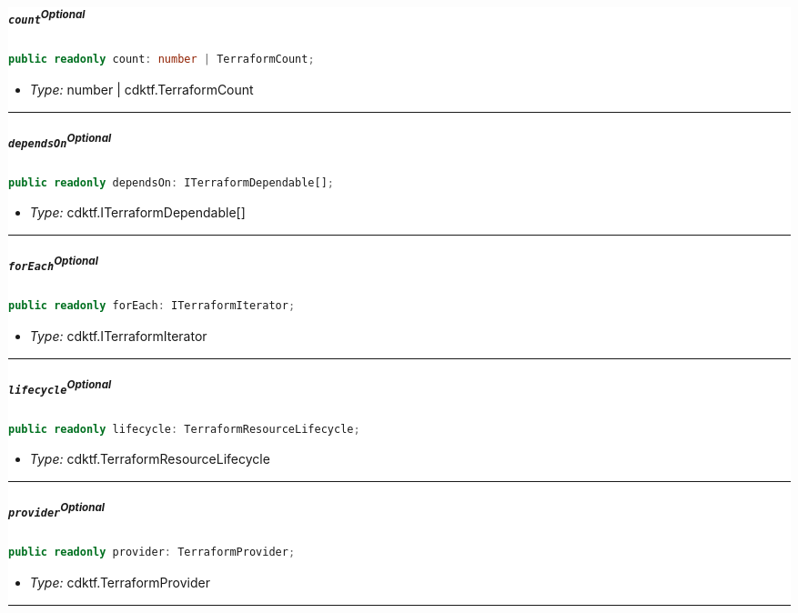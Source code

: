 ##### `count`<sup>Optional</sup> <a name="count" id="@cdktf/aws-cdk.dataAwsTransferServer.DataAwsTransferServerConfig.property.count"></a>

```typescript
public readonly count: number | TerraformCount;
```

- *Type:* number | cdktf.TerraformCount

---

##### `dependsOn`<sup>Optional</sup> <a name="dependsOn" id="@cdktf/aws-cdk.dataAwsTransferServer.DataAwsTransferServerConfig.property.dependsOn"></a>

```typescript
public readonly dependsOn: ITerraformDependable[];
```

- *Type:* cdktf.ITerraformDependable[]

---

##### `forEach`<sup>Optional</sup> <a name="forEach" id="@cdktf/aws-cdk.dataAwsTransferServer.DataAwsTransferServerConfig.property.forEach"></a>

```typescript
public readonly forEach: ITerraformIterator;
```

- *Type:* cdktf.ITerraformIterator

---

##### `lifecycle`<sup>Optional</sup> <a name="lifecycle" id="@cdktf/aws-cdk.dataAwsTransferServer.DataAwsTransferServerConfig.property.lifecycle"></a>

```typescript
public readonly lifecycle: TerraformResourceLifecycle;
```

- *Type:* cdktf.TerraformResourceLifecycle

---

##### `provider`<sup>Optional</sup> <a name="provider" id="@cdktf/aws-cdk.dataAwsTransferServer.DataAwsTransferServerConfig.property.provider"></a>

```typescript
public readonly provider: TerraformProvider;
```

- *Type:* cdktf.TerraformProvider

---
